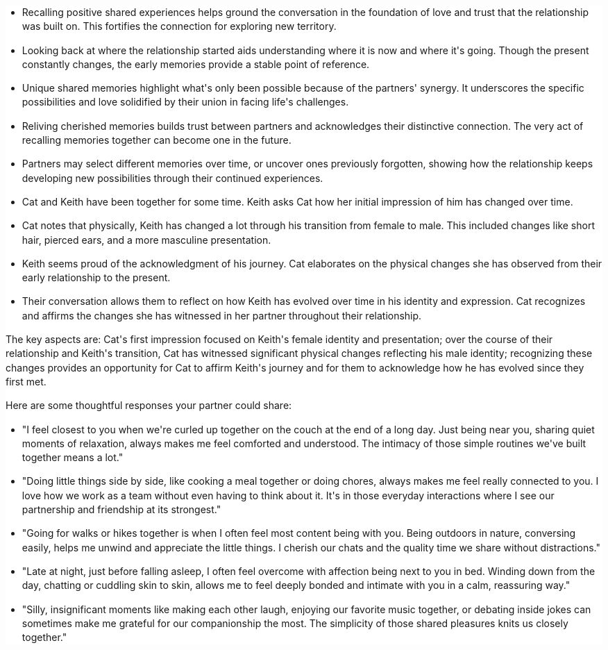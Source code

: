 - Recalling positive shared experiences helps ground the conversation in the foundation of love and trust that the relationship was built on. This fortifies the connection for exploring new territory. 

- Looking back at where the relationship started aids understanding where it is now and where it's going. Though the present constantly changes, the early memories provide a stable point of reference. 

- Unique shared memories highlight what's only been possible because of the partners' synergy. It underscores the specific possibilities and love solidified by their union in facing life's challenges.

- Reliving cherished memories builds trust between partners and acknowledges their distinctive connection. The very act of recalling memories together can become one in the future. 

- Partners may select different memories over time, or uncover ones previously forgotten, showing how the relationship keeps developing new possibilities through their continued experiences.

- Cat and Keith have been together for some time. Keith asks Cat how her initial impression of him has changed over time. 

- Cat notes that physically, Keith has changed a lot through his transition from female to male. This included changes like short hair, pierced ears, and a more masculine presentation. 

- Keith seems proud of the acknowledgment of his journey. Cat elaborates on the physical changes she has observed from their early relationship to the present. 

- Their conversation allows them to reflect on how Keith has evolved over time in his identity and expression. Cat recognizes and affirms the changes she has witnessed in her partner throughout their relationship.

The key aspects are: Cat's first impression focused on Keith's female identity and presentation; over the course of their relationship and Keith's transition, Cat has witnessed significant physical changes reflecting his male identity; recognizing these changes provides an opportunity for Cat to affirm Keith's journey and for them to acknowledge how he has evolved since they first met.

 Here are some thoughtful responses your partner could share:

- "I feel closest to you when we're curled up together on the couch at the end of a long day. Just being near you, sharing quiet moments of relaxation, always makes me feel comforted and understood. The intimacy of those simple routines we've built together means a lot."

- "Doing little things side by side, like cooking a meal together or doing chores, always makes me feel really connected to you. I love how we work as a team without even having to think about it. It's in those everyday interactions where I see our partnership and friendship at its strongest." 

- "Going for walks or hikes together is when I often feel most content being with you. Being outdoors in nature, conversing easily, helps me unwind and appreciate the little things. I cherish our chats and the quality time we share without distractions."

- "Late at night, just before falling asleep, I often feel overcome with affection being next to you in bed. Winding down from the day, chatting or cuddling skin to skin, allows me to feel deeply bonded and intimate with you in a calm, reassuring way."

- "Silly, insignificant moments like making each other laugh, enjoying our favorite music together, or debating inside jokes can sometimes make me grateful for our companionship the most. The simplicity of those shared pleasures knits us closely together."

